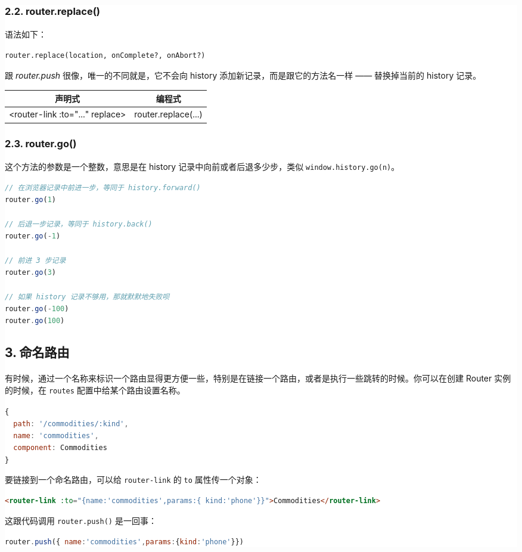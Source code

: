 ### 2.2. router.replace()

语法如下：

```
router.replace(location, onComplete?, onAbort?)
```

跟 *router.push* 很像，唯一的不同就是，它不会向 history 添加新记录，而是跟它的方法名一样 —— 替换掉当前的 history 记录。

| 声明式                            | 编程式              |
| --------------------------------- | ------------------- |
| \<router-link :to="..."  replace> | router.replace(...) |

### 2.3. router.go()

这个方法的参数是一个整数，意思是在 history 记录中向前或者后退多少步，类似 `window.history.go(n)`。

```js
// 在浏览器记录中前进一步，等同于 history.forward()
router.go(1)

// 后退一步记录，等同于 history.back()
router.go(-1)

// 前进 3 步记录
router.go(3)

// 如果 history 记录不够用，那就默默地失败呗
router.go(-100)
router.go(100)
```

## 3. 命名路由

有时候，通过一个名称来标识一个路由显得更方便一些，特别是在链接一个路由，或者是执行一些跳转的时候。你可以在创建 Router 实例的时候，在 `routes` 配置中给某个路由设置名称。

```js
{
  path: '/commodities/:kind',
  name: 'commodities',
  component: Commodities
}
```

要链接到一个命名路由，可以给 `router-link` 的 `to` 属性传一个对象：

```html
<router-link :to="{name:'commodities',params:{ kind:'phone'}}">Commodities</router-link>
```

这跟代码调用 `router.push()` 是一回事：

```js
router.push({ name:'commodities',params:{kind:'phone'}})
```
